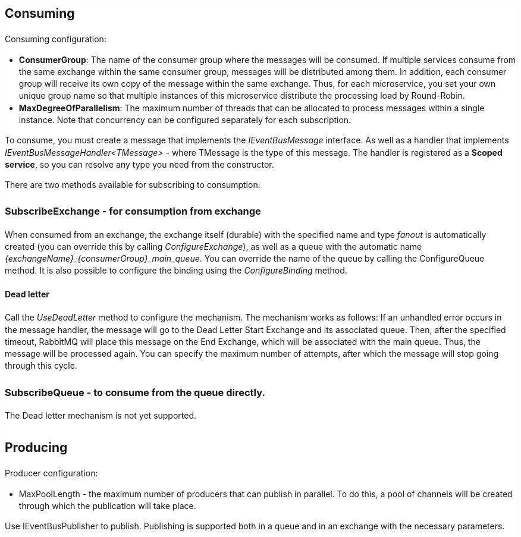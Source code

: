 ## Consuming
Consuming configuration:
- **ConsumerGroup**: The name of the consumer group where the messages will be consumed. If multiple services consume from the same exchange within the same consumer group, messages will be distributed among them. In addition, each consumer group will receive its own copy of the message within the same exchange. Thus, for each microservice, you set your own unique group name so that multiple instances of this microservice distribute the processing load by Round-Robin.
 - **MaxDegreeOfParallelism**: The maximum number of threads that can be allocated to process messages within a single instance. Note that concurrency can be configured separately for each subscription.

To consume, you must create a message that implements the *IEventBusMessage* interface.
As well as a handler that implements *IEventBusMessageHandler\<TMessage\>* - where TMessage is the type of this message. The handler is registered as a **Scoped service**, so you can resolve any type you need from the constructor.

There are two methods available for subscribing to consumption:
### **SubscribeExchange** - for consumption from exchange
When consumed from an exchange, the exchange itself (durable) with the specified name and type *fanout* is automatically created (you can override this by calling *ConfigureExchange*), as well as a queue with the automatic name *{exchangeName}_{consumerGroup}_main_queue*. You can override the name of the queue by calling the ConfigureQueue method. It is also possible to configure the binding using the *ConfigureBinding* method.
#### Dead letter
Call the *UseDeadLetter* method to configure the mechanism.
The mechanism works as follows:
If an unhandled error occurs in the message handler, the message will go to the Dead Letter Start Exchange and its associated queue. Then, after the specified timeout, RabbitMQ will place this message on the End Exchange, which will be associated with the main queue. Thus, the message will be processed again. You can specify the maximum number of attempts, after which the message will stop going through this cycle.

 ### **SubscribeQueue** - to consume from the queue directly.
The Dead letter mechanism is not yet supported.

## Producing
Producer configuration:
- MaxPoolLength - the maximum number of producers that can publish in parallel. To do this, a pool of channels will be created through which the publication will take place.

Use IEventBusPublisher to publish. Publishing is supported both in a queue and in an exchange with the necessary parameters.

